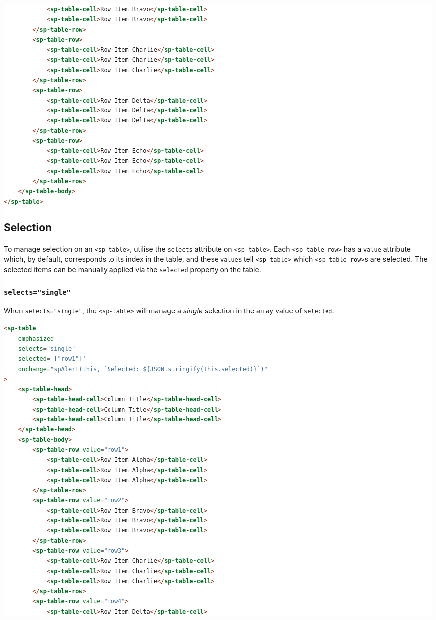 ```html
            <sp-table-cell>Row Item Bravo</sp-table-cell>
            <sp-table-cell>Row Item Bravo</sp-table-cell>
        </sp-table-row>
        <sp-table-row>
            <sp-table-cell>Row Item Charlie</sp-table-cell>
            <sp-table-cell>Row Item Charlie</sp-table-cell>
            <sp-table-cell>Row Item Charlie</sp-table-cell>
        </sp-table-row>
        <sp-table-row>
            <sp-table-cell>Row Item Delta</sp-table-cell>
            <sp-table-cell>Row Item Delta</sp-table-cell>
            <sp-table-cell>Row Item Delta</sp-table-cell>
        </sp-table-row>
        <sp-table-row>
            <sp-table-cell>Row Item Echo</sp-table-cell>
            <sp-table-cell>Row Item Echo</sp-table-cell>
            <sp-table-cell>Row Item Echo</sp-table-cell>
        </sp-table-row>
    </sp-table-body>
</sp-table>
```

## Selection

To manage selection on an `<sp-table>`, utilise the `selects` attribute on `<sp-table>`. Each `<sp-table-row>` has a `value` attribute which, by default, corresponds to its index in the table, and these `value`s tell `<sp-table>` which `<sp-table-row>`s are selected. The selected items can be manually applied via the `selected` property on the table.

### `selects="single"`

When `selects="single"`, the `<sp-table>` will manage a _single_ selection in the array value of `selected`.

```html
<sp-table
    emphasized
    selects="single"
    selected='["row1"]'
    onchange="spAlert(this, `Selected: ${JSON.stringify(this.selected)}`)"
>
    <sp-table-head>
        <sp-table-head-cell>Column Title</sp-table-head-cell>
        <sp-table-head-cell>Column Title</sp-table-head-cell>
        <sp-table-head-cell>Column Title</sp-table-head-cell>
    </sp-table-head>
    <sp-table-body>
        <sp-table-row value="row1">
            <sp-table-cell>Row Item Alpha</sp-table-cell>
            <sp-table-cell>Row Item Alpha</sp-table-cell>
            <sp-table-cell>Row Item Alpha</sp-table-cell>
        </sp-table-row>
        <sp-table-row value="row2">
            <sp-table-cell>Row Item Bravo</sp-table-cell>
            <sp-table-cell>Row Item Bravo</sp-table-cell>
            <sp-table-cell>Row Item Bravo</sp-table-cell>
        </sp-table-row>
        <sp-table-row value="row3">
            <sp-table-cell>Row Item Charlie</sp-table-cell>
            <sp-table-cell>Row Item Charlie</sp-table-cell>
            <sp-table-cell>Row Item Charlie</sp-table-cell>
        </sp-table-row>
        <sp-table-row value="row4">
            <sp-table-cell>Row Item Delta</sp-table-cell>
```